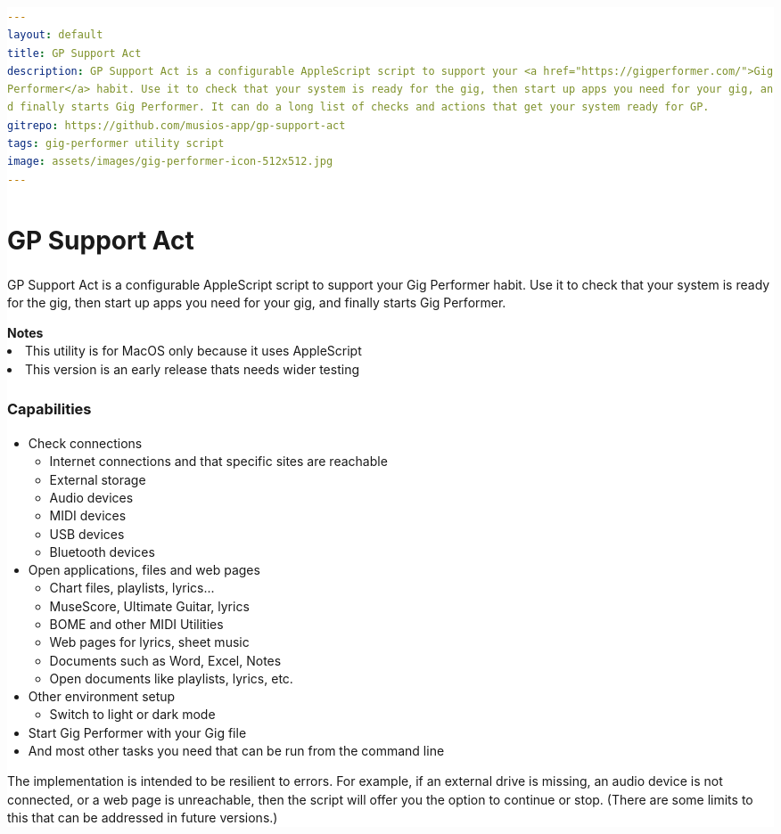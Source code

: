 ```yaml
---
layout: default
title: GP Support Act
description: GP Support Act is a configurable AppleScript script to support your <a href="https://gigperformer.com/">Gig Performer</a> habit. Use it to check that your system is ready for the gig, then start up apps you need for your gig, and finally starts Gig Performer. It can do a long list of checks and actions that get your system ready for GP.
gitrepo: https://github.com/musios-app/gp-support-act
tags: gig-performer utility script
image: assets/images/gig-performer-icon-512x512.jpg
---
```


# GP Support Act

GP Support Act is a configurable AppleScript script to support your Gig Performer habit. Use it to check that your system is ready for the gig, then start up apps you need for your gig, and finally starts Gig Performer. 

<div class="alert alert-warning" role="alert">
<b>Notes</b>
<li>This utility is for MacOS only because it uses AppleScript</li>
<li>This version is an early release thats needs wider testing</li>
</div>


### Capabilities

<div class="next-list-check"></div>

* Check connections
  * Internet connections and that specific sites are reachable
  * External storage
  * Audio devices
  * MIDI devices
  * USB devices
  * Bluetooth devices
* Open applications, files and web pages
  * Chart files, playlists, lyrics...
  * MuseScore, Ultimate Guitar, lyrics
  * BOME and other MIDI Utilities
  * Web pages for lyrics, sheet music
  * Documents such as Word, Excel, Notes
  * Open documents like playlists, lyrics, etc.
* Other environment setup
  * Switch to light or dark mode
* Start Gig Performer with your Gig file
* And most other tasks you need that can be run from the command line

The implementation is intended to be resilient to errors. For example, if an external drive is missing, an audio device is not connected, or a web page is unreachable, then the script will offer you the option to continue or stop. (There are some limits to this that can be addressed in future versions.)
